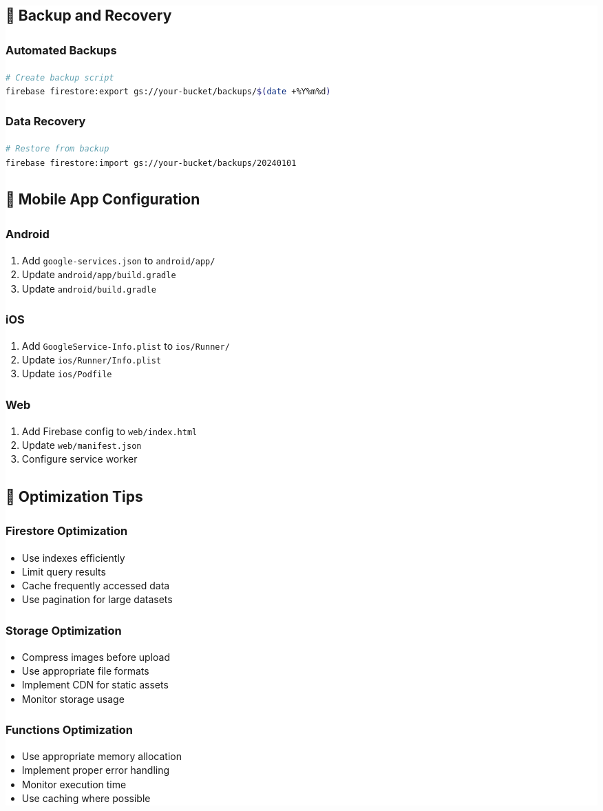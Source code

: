 ## 🔄 Backup and Recovery

### **Automated Backups**
```bash
# Create backup script
firebase firestore:export gs://your-bucket/backups/$(date +%Y%m%d)
```

### **Data Recovery**
```bash
# Restore from backup
firebase firestore:import gs://your-bucket/backups/20240101
```

## 📱 Mobile App Configuration

### **Android**
1. Add `google-services.json` to `android/app/`
2. Update `android/app/build.gradle`
3. Update `android/build.gradle`

### **iOS**
1. Add `GoogleService-Info.plist` to `ios/Runner/`
2. Update `ios/Runner/Info.plist`
3. Update `ios/Podfile`

### **Web**
1. Add Firebase config to `web/index.html`
2. Update `web/manifest.json`
3. Configure service worker

## 🎯 Optimization Tips

### **Firestore Optimization**
- Use indexes efficiently
- Limit query results
- Cache frequently accessed data
- Use pagination for large datasets

### **Storage Optimization**
- Compress images before upload
- Use appropriate file formats
- Implement CDN for static assets
- Monitor storage usage

### **Functions Optimization**
- Use appropriate memory allocation
- Implement proper error handling
- Monitor execution time
- Use caching where possible
